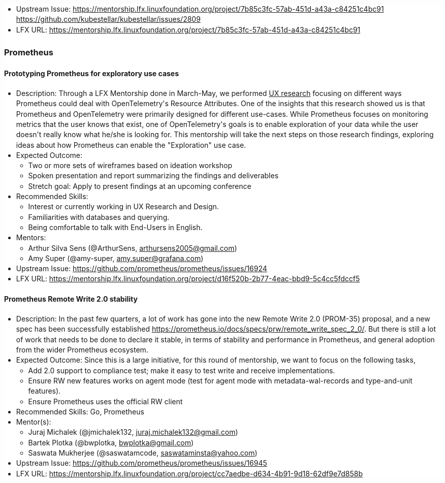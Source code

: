- Upstream Issue:  https://mentorship.lfx.linuxfoundation.org/project/7b85c3fc-57ab-451d-a43a-c84251c4bc91
  https://github.com/kubestellar/kubestellar/issues/2809
- LFX URL: https://mentorship.lfx.linuxfoundation.org/project/7b85c3fc-57ab-451d-a43a-c84251c4bc91

### Prometheus

#### Prototyping Prometheus for exploratory use cases

- Description: Through a LFX Mentorship done in March-May, we performed [UX research](https://github.com/prometheus/prometheus/issues/15909) focusing on different ways Prometheus could deal with OpenTelemetry's Resource Attributes. One of the insights that this research showed us is that Prometheus and OpenTelemetry were primarily designed for different use-cases. While Prometheus focuses on monitoring metrics that the user knows that exist, one of OpenTelemetry's goals is to enable exploration of your data while the user doesn't really know what he/she is looking for. This mentorship will take the next steps on those research findings, exploring ideas about how Prometheus can enable the "Exploration" use case. 
- Expected Outcome:
    - Two or more sets of wireframes based on ideation workshop
    - Spoken presentation and report summarizing the findings and deliverables
    - Stretch goal: Apply to present findings at an upcoming conference
- Recommended Skills:
    - Interest or currently working in UX Research and Design.
    - Familiarities with databases and querying.
    - Being comfortable to talk with End-Users in English.
- Mentors:
    - Arthur Silva Sens (@ArthurSens, arthursens2005@gmail.com)
    - Amy Super (@amy-super, amy.super@grafana.com) 
- Upstream Issue: https://github.com/prometheus/prometheus/issues/16924
- LFX URL: https://mentorship.lfx.linuxfoundation.org/project/d16f520b-2b77-4eac-bbd9-5c4cc5fdccf5
  
#### Prometheus Remote Write 2.0 stability

- Description: In the past few quarters, a lot of work has gone into the new Remote Write 2.0 (PROM-35) proposal, and a new spec has been successfully established https://prometheus.io/docs/specs/prw/remote_write_spec_2_0/. But there is still a lot of work that needs to be done to declare it stable, in terms of stability and performance in Prometheus, and general adoption from the wider Prometheus ecosystem.
- Expected Outcome: Since this is a large initiative, for this round of mentorship, we want to focus on the following tasks,
  - Add 2.0 support to compliance test; make it easy to test write and receive implementations.
  - Ensure RW new features works on agent mode (test for agent mode with metadata-wal-records and type-and-unit features).
  - Ensure Prometheus uses the official RW client
- Recommended Skills: Go, Prometheus
- Mentor(s):
  - Juraj Michalek (@jmichalek132, juraj.michalek132@gmail.com)
  - Bartek Plotka (@bwplotka, bwplotka@gmail.com)
  - Saswata Mukherjee (@saswatamcode, saswataminsta@yahoo.com)
- Upstream Issue: https://github.com/prometheus/prometheus/issues/16945
- LFX URL: https://mentorship.lfx.linuxfoundation.org/project/cc7aedbe-d634-4b91-9d18-62df9e7d858b
